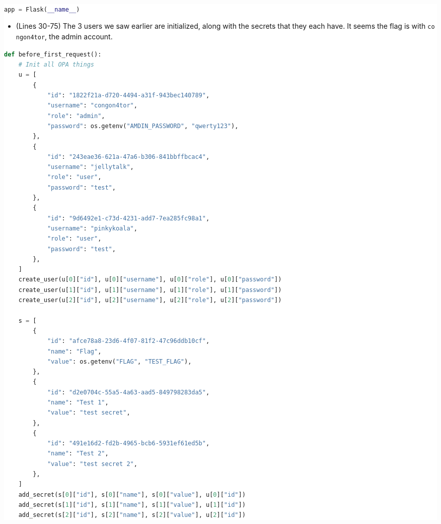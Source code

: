 ```python  
app = Flask(__name__)
```

- (Lines 30-75) The 3 users we saw earlier are initialized, along with the secrets that they each have. It seems the flag is with `congon4tor`, the admin account.

```python  
def before_first_request():
    # Init all OPA things
    u = [
        {
            "id": "1822f21a-d720-4494-a31f-943bec140789",
            "username": "congon4tor",
            "role": "admin",
            "password": os.getenv("AMDIN_PASSWORD", "qwerty123"),
        },
        {
            "id": "243eae36-621a-47a6-b306-841bbffbcac4",
            "username": "jellytalk",
            "role": "user",
            "password": "test",
        },
        {
            "id": "9d6492e1-c73d-4231-add7-7ea285fc98a1",
            "username": "pinkykoala",
            "role": "user",
            "password": "test",
        },
    ]
    create_user(u[0]["id"], u[0]["username"], u[0]["role"], u[0]["password"])
    create_user(u[1]["id"], u[1]["username"], u[1]["role"], u[1]["password"])
    create_user(u[2]["id"], u[2]["username"], u[2]["role"], u[2]["password"])

    s = [
        {
            "id": "afce78a8-23d6-4f07-81f2-47c96ddb10cf",
            "name": "Flag",
            "value": os.getenv("FLAG", "TEST_FLAG"),
        },
        {
            "id": "d2e0704c-55a5-4a63-aad5-849798283da5",
            "name": "Test 1",
            "value": "test secret",
        },
        {
            "id": "491e16d2-fd2b-4965-bcb6-5931ef61ed5b",
            "name": "Test 2",
            "value": "test secret 2",
        },
    ]
    add_secret(s[0]["id"], s[0]["name"], s[0]["value"], u[0]["id"])
    add_secret(s[1]["id"], s[1]["name"], s[1]["value"], u[1]["id"])
    add_secret(s[2]["id"], s[2]["name"], s[2]["value"], u[2]["id"])
```
